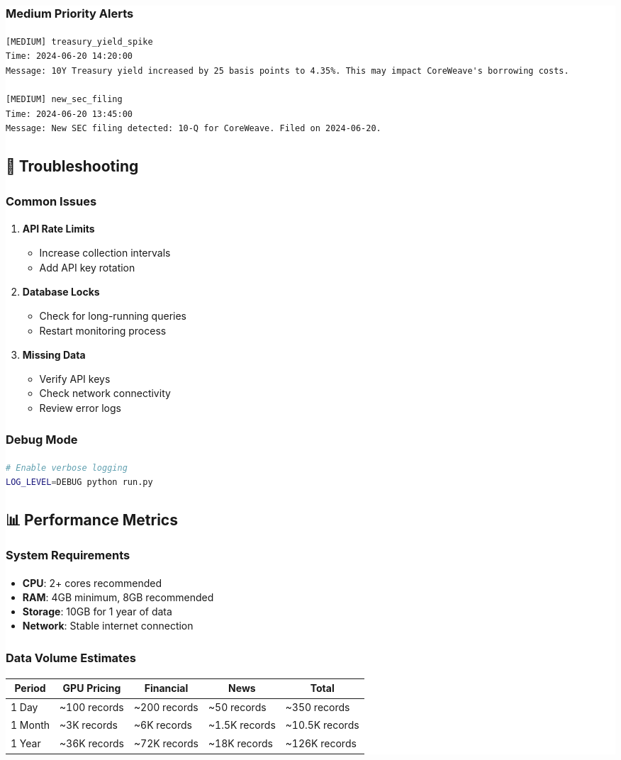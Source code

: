 ### Medium Priority Alerts

```
[MEDIUM] treasury_yield_spike
Time: 2024-06-20 14:20:00
Message: 10Y Treasury yield increased by 25 basis points to 4.35%. This may impact CoreWeave's borrowing costs.

[MEDIUM] new_sec_filing
Time: 2024-06-20 13:45:00
Message: New SEC filing detected: 10-Q for CoreWeave. Filed on 2024-06-20.
```

## 🔧 Troubleshooting

### Common Issues

1. **API Rate Limits**
   - Increase collection intervals
   - Add API key rotation

2. **Database Locks**
   - Check for long-running queries
   - Restart monitoring process

3. **Missing Data**
   - Verify API keys
   - Check network connectivity
   - Review error logs

### Debug Mode

```bash
# Enable verbose logging
LOG_LEVEL=DEBUG python run.py
```

## 📊 Performance Metrics

### System Requirements

- **CPU**: 2+ cores recommended
- **RAM**: 4GB minimum, 8GB recommended
- **Storage**: 10GB for 1 year of data
- **Network**: Stable internet connection

### Data Volume Estimates

| Period | GPU Pricing | Financial | News | Total |
|--------|-------------|-----------|------|-------|
| 1 Day | ~100 records | ~200 records | ~50 records | ~350 records |
| 1 Month | ~3K records | ~6K records | ~1.5K records | ~10.5K records |
| 1 Year | ~36K records | ~72K records | ~18K records | ~126K records |
